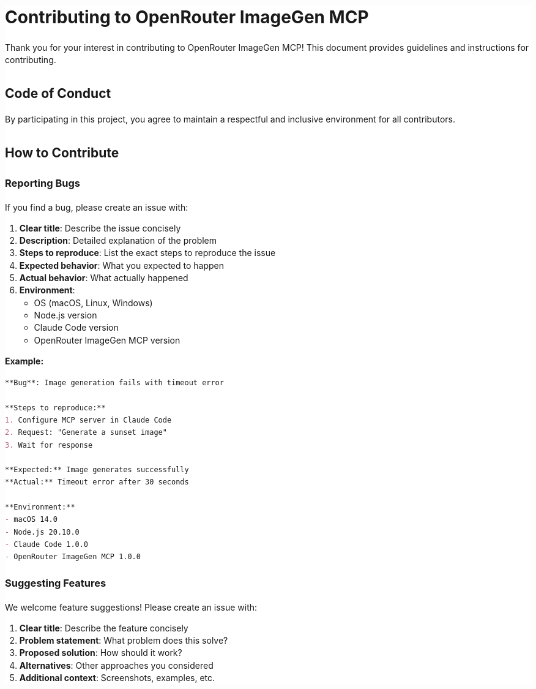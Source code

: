 # Contributing to OpenRouter ImageGen MCP

Thank you for your interest in contributing to OpenRouter ImageGen MCP! This document provides guidelines and instructions for contributing.

## Code of Conduct

By participating in this project, you agree to maintain a respectful and inclusive environment for all contributors.

## How to Contribute

### Reporting Bugs

If you find a bug, please create an issue with:

1. **Clear title**: Describe the issue concisely
2. **Description**: Detailed explanation of the problem
3. **Steps to reproduce**: List the exact steps to reproduce the issue
4. **Expected behavior**: What you expected to happen
5. **Actual behavior**: What actually happened
6. **Environment**:
   - OS (macOS, Linux, Windows)
   - Node.js version
   - Claude Code version
   - OpenRouter ImageGen MCP version

**Example:**
```markdown
**Bug**: Image generation fails with timeout error

**Steps to reproduce:**
1. Configure MCP server in Claude Code
2. Request: "Generate a sunset image"
3. Wait for response

**Expected:** Image generates successfully
**Actual:** Timeout error after 30 seconds

**Environment:**
- macOS 14.0
- Node.js 20.10.0
- Claude Code 1.0.0
- OpenRouter ImageGen MCP 1.0.0
```

### Suggesting Features

We welcome feature suggestions! Please create an issue with:

1. **Clear title**: Describe the feature concisely
2. **Problem statement**: What problem does this solve?
3. **Proposed solution**: How should it work?
4. **Alternatives**: Other approaches you considered
5. **Additional context**: Screenshots, examples, etc.
